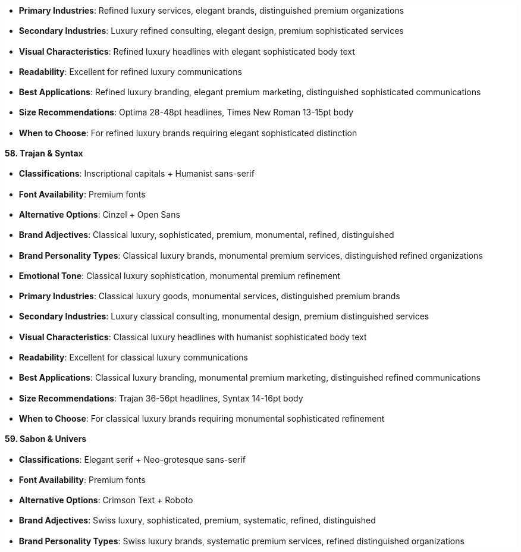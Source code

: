 - **Primary Industries**: Refined luxury services, elegant brands, distinguished premium organizations
    
- **Secondary Industries**: Luxury refined consulting, elegant design, premium sophisticated services
    
- **Visual Characteristics**: Refined luxury headlines with elegant sophisticated body text
    
- **Readability**: Excellent for refined luxury communications
    
- **Best Applications**: Refined luxury branding, elegant premium marketing, distinguished sophisticated communications
    
- **Size Recommendations**: Optima 28-48pt headlines, Times New Roman 13-15pt body
    
- **When to Choose**: For refined luxury brands requiring elegant sophisticated distinction
    

**58. Trajan & Syntax**

- **Classifications**: Inscriptional capitals + Humanist sans-serif
    
- **Font Availability**: Premium fonts
    
- **Alternative Options**: Cinzel + Open Sans
    
- **Brand Adjectives**: Classical luxury, sophisticated, premium, monumental, refined, distinguished
    
- **Brand Personality Types**: Classical luxury brands, monumental premium services, distinguished refined organizations
    
- **Emotional Tone**: Classical luxury sophistication, monumental premium refinement
    
- **Primary Industries**: Classical luxury goods, monumental services, distinguished premium brands
    
- **Secondary Industries**: Luxury classical consulting, monumental design, premium distinguished services
    
- **Visual Characteristics**: Classical luxury headlines with humanist sophisticated body text
    
- **Readability**: Excellent for classical luxury communications
    
- **Best Applications**: Classical luxury branding, monumental premium marketing, distinguished refined communications
    
- **Size Recommendations**: Trajan 36-56pt headlines, Syntax 14-16pt body
    
- **When to Choose**: For classical luxury brands requiring monumental sophisticated refinement
    

**59. Sabon & Univers**

- **Classifications**: Elegant serif + Neo-grotesque sans-serif
    
- **Font Availability**: Premium fonts
    
- **Alternative Options**: Crimson Text + Roboto
    
- **Brand Adjectives**: Swiss luxury, sophisticated, premium, systematic, refined, distinguished
    
- **Brand Personality Types**: Swiss luxury brands, systematic premium services, refined distinguished organizations
    